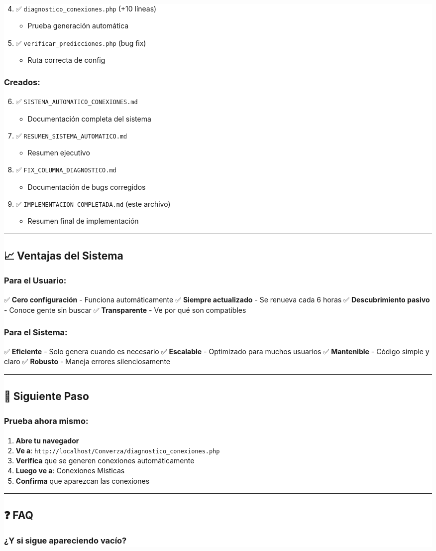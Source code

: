 4. ✅ `diagnostico_conexiones.php` (+10 líneas)
   - Prueba generación automática

5. ✅ `verificar_predicciones.php` (bug fix)
   - Ruta correcta de config

### Creados:
6. ✅ `SISTEMA_AUTOMATICO_CONEXIONES.md`
   - Documentación completa del sistema

7. ✅ `RESUMEN_SISTEMA_AUTOMATICO.md`
   - Resumen ejecutivo

8. ✅ `FIX_COLUMNA_DIAGNOSTICO.md`
   - Documentación de bugs corregidos

9. ✅ `IMPLEMENTACION_COMPLETADA.md` (este archivo)
   - Resumen final de implementación

---

## 📈 Ventajas del Sistema

### Para el Usuario:
✅ **Cero configuración** - Funciona automáticamente
✅ **Siempre actualizado** - Se renueva cada 6 horas
✅ **Descubrimiento pasivo** - Conoce gente sin buscar
✅ **Transparente** - Ve por qué son compatibles

### Para el Sistema:
✅ **Eficiente** - Solo genera cuando es necesario
✅ **Escalable** - Optimizado para muchos usuarios
✅ **Mantenible** - Código simple y claro
✅ **Robusto** - Maneja errores silenciosamente

---

## 🎯 Siguiente Paso

### Prueba ahora mismo:

1. **Abre tu navegador**
2. **Ve a**: `http://localhost/Converza/diagnostico_conexiones.php`
3. **Verifica** que se generen conexiones automáticamente
4. **Luego ve a**: Conexiones Místicas
5. **Confirma** que aparezcan las conexiones

---

## ❓ FAQ

### ¿Y si sigue apareciendo vacío?

